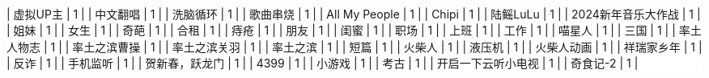 | 虚拟UP主 | 1 |
| 中文翻唱 | 1 |
| 洗脑循环 | 1 |
| 歌曲串烧 | 1 |
| All My People | 1 |
| Chipi | 1 |
| 陆鳐LuLu | 1 |
| 2024新年音乐大作战 | 1 |
| 姐妹 | 1 |
| 女生 | 1 |
| 奇葩 | 1 |
| 合租 | 1 |
| 痔疮 | 1 |
| 朋友 | 1 |
| 闺蜜 | 1 |
| 职场 | 1 |
| 上班 | 1 |
| 工作 | 1 |
| 喵星人 | 1 |
| 三国 | 1 |
| 率土人物志 | 1 |
| 率土之滨曹操 | 1 |
| 率土之滨关羽 | 1 |
| 率土之滨 | 1 |
| 短篇 | 1 |
| 火柴人 | 1 |
| 液压机 | 1 |
| 火柴人动画 | 1 |
| 祥瑞家乡年 | 1 |
| 反诈 | 1 |
| 手机监听 | 1 |
| 贺新春，跃龙门 | 1 |
| 4399 | 1 |
| 小游戏 | 1 |
| 考古 | 1 |
| 开启一下云听小电视 | 1 |
| 奇食记-2 | 1 |
